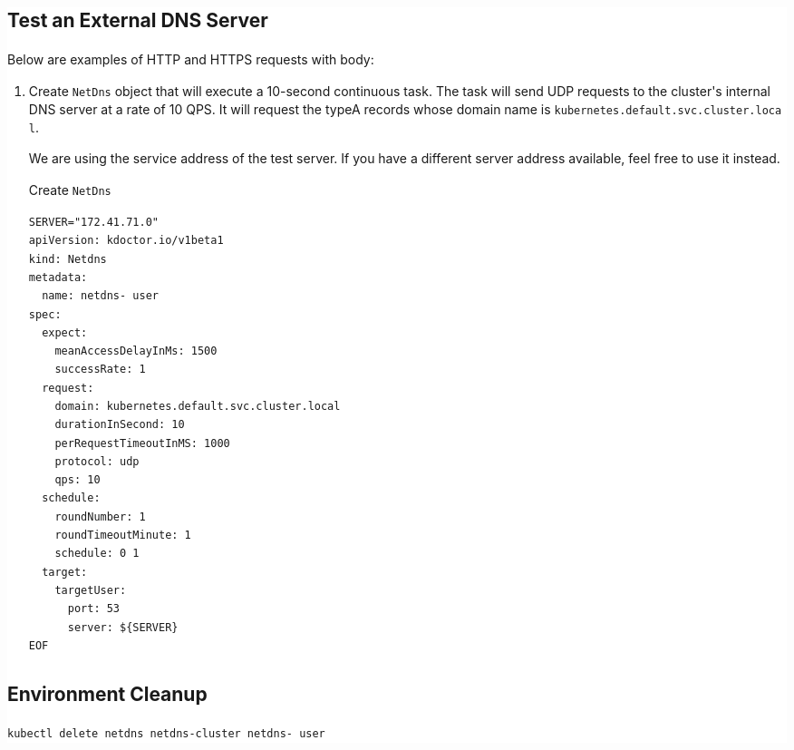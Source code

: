 ## Test an External DNS Server

Below are examples of HTTP and HTTPS requests with body:

1. Create `NetDns` object that will execute a 10-second continuous task. The task will send UDP requests to the cluster's internal DNS server at a rate of 10 QPS. It will request the typeA records whose domain name is `kubernetes.default.svc.cluster.local`.

    We are using the service address of the test server. If you have a different server address available, feel free to use it instead.

    Create `NetDns`

    ```shell
    SERVER="172.41.71.0"
    apiVersion: kdoctor.io/v1beta1
    kind: Netdns
    metadata:
      name: netdns- user
    spec:
      expect:
        meanAccessDelayInMs: 1500
        successRate: 1
      request:
        domain: kubernetes.default.svc.cluster.local
        durationInSecond: 10
        perRequestTimeoutInMS: 1000
        protocol: udp
        qps: 10
      schedule:
        roundNumber: 1
        roundTimeoutMinute: 1
        schedule: 0 1
      target:
        targetUser:
          port: 53
          server: ${SERVER}
    EOF
    ```

## Environment Cleanup

```shell
kubectl delete netdns netdns-cluster netdns- user
```
